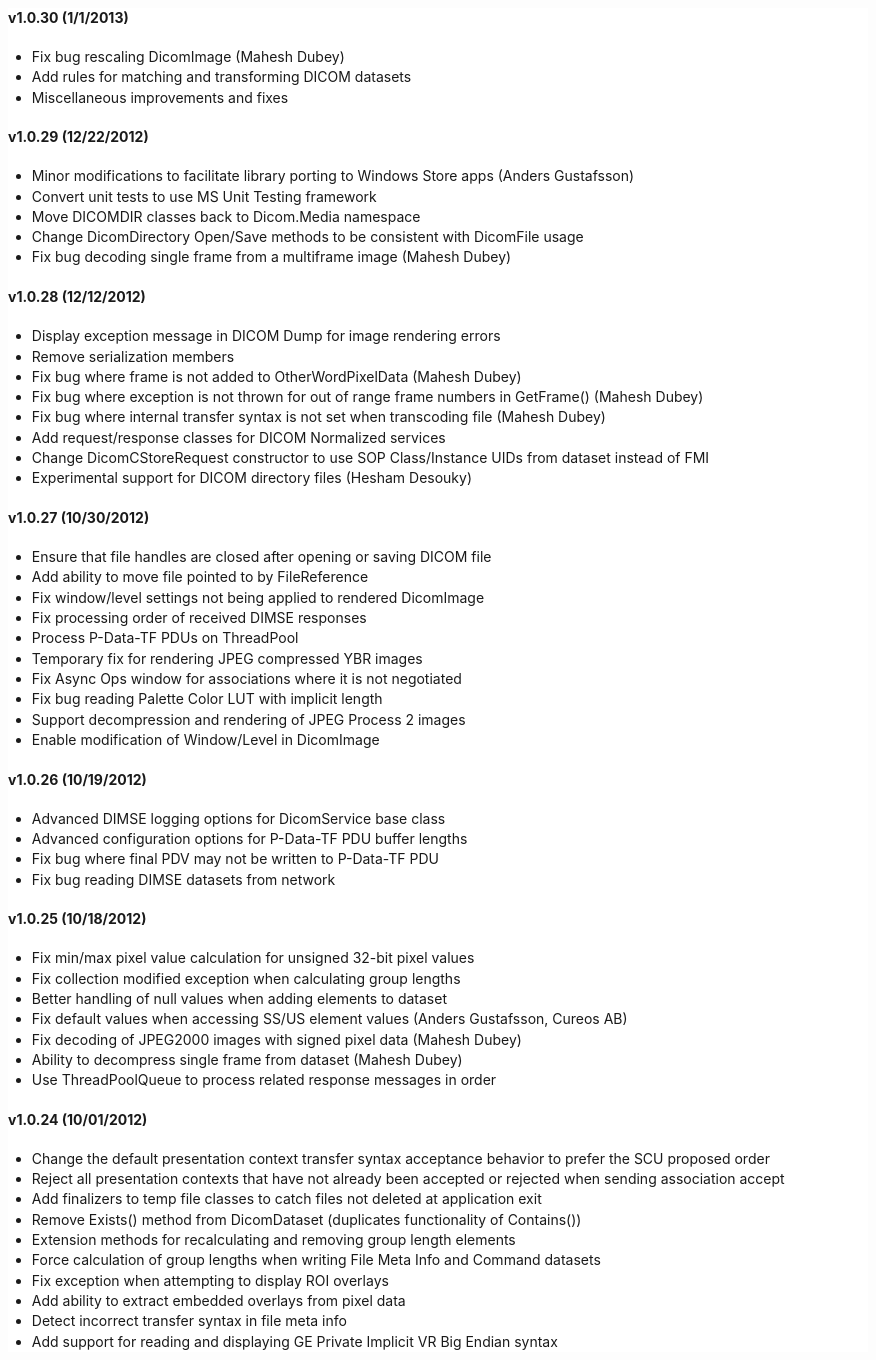 #### v1.0.30 (1/1/2013)
* Fix bug rescaling DicomImage (Mahesh Dubey)
* Add rules for matching and transforming DICOM datasets
* Miscellaneous improvements and fixes

#### v1.0.29 (12/22/2012)
* Minor modifications to facilitate library porting to Windows Store apps (Anders Gustafsson)
* Convert unit tests to use MS Unit Testing framework
* Move DICOMDIR classes back to Dicom.Media namespace
* Change DicomDirectory Open/Save methods to be consistent with DicomFile usage
* Fix bug decoding single frame from a multiframe image (Mahesh Dubey)

#### v1.0.28 (12/12/2012)
* Display exception message in DICOM Dump for image rendering errors
* Remove serialization members
* Fix bug where frame is not added to OtherWordPixelData (Mahesh Dubey)
* Fix bug where exception is not thrown for out of range frame numbers in GetFrame() (Mahesh Dubey)
* Fix bug where internal transfer syntax is not set when transcoding file (Mahesh Dubey)
* Add request/response classes for DICOM Normalized services
* Change DicomCStoreRequest constructor to use SOP Class/Instance UIDs from dataset instead of FMI
* Experimental support for DICOM directory files (Hesham Desouky)

#### v1.0.27 (10/30/2012)
* Ensure that file handles are closed after opening or saving DICOM file
* Add ability to move file pointed to by FileReference
* Fix window/level settings not being applied to rendered DicomImage
* Fix processing order of received DIMSE responses
* Process P-Data-TF PDUs on ThreadPool
* Temporary fix for rendering JPEG compressed YBR images
* Fix Async Ops window for associations where it is not negotiated
* Fix bug reading Palette Color LUT with implicit length
* Support decompression and rendering of JPEG Process 2 images
* Enable modification of Window/Level in DicomImage

#### v1.0.26 (10/19/2012)
* Advanced DIMSE logging options for DicomService base class
* Advanced configuration options for P-Data-TF PDU buffer lengths
* Fix bug where final PDV may not be written to P-Data-TF PDU
* Fix bug reading DIMSE datasets from network

#### v1.0.25 (10/18/2012)
* Fix min/max pixel value calculation for unsigned 32-bit pixel values
* Fix collection modified exception when calculating group lengths
* Better handling of null values when adding elements to dataset
* Fix default values when accessing SS/US element values (Anders Gustafsson, Cureos AB)
* Fix decoding of JPEG2000 images with signed pixel data (Mahesh Dubey)
* Ability to decompress single frame from dataset (Mahesh Dubey)
* Use ThreadPoolQueue to process related response messages in order

#### v1.0.24 (10/01/2012)
* Change the default presentation context transfer syntax acceptance behavior to prefer the SCU proposed order
* Reject all presentation contexts that have not already been accepted or rejected when sending association accept
* Add finalizers to temp file classes to catch files not deleted at application exit
* Remove Exists() method from DicomDataset (duplicates functionality of Contains())
* Extension methods for recalculating and removing group length elements
* Force calculation of group lengths when writing File Meta Info and Command datasets
* Fix exception when attempting to display ROI overlays
* Add ability to extract embedded overlays from pixel data
* Detect incorrect transfer syntax in file meta info
* Add support for reading and displaying GE Private Implicit VR Big Endian syntax
